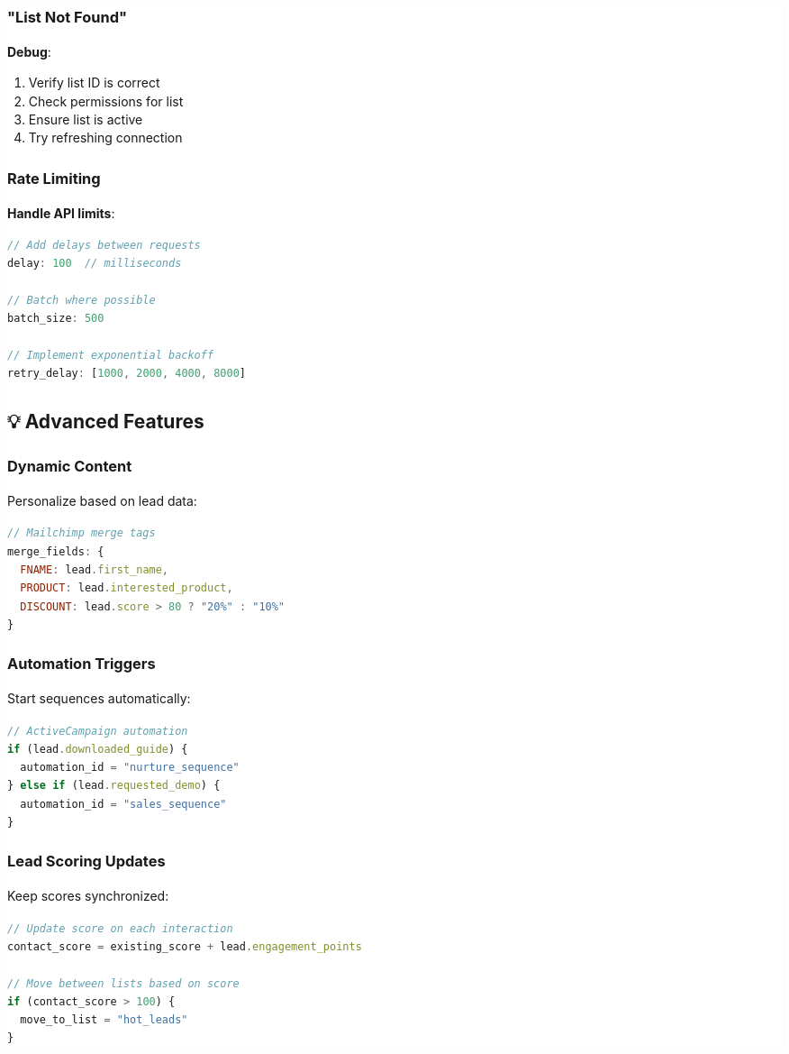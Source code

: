 ### "List Not Found"

**Debug**:
1. Verify list ID is correct
2. Check permissions for list
3. Ensure list is active
4. Try refreshing connection

### Rate Limiting

**Handle API limits**:
```javascript
// Add delays between requests
delay: 100  // milliseconds

// Batch where possible
batch_size: 500

// Implement exponential backoff
retry_delay: [1000, 2000, 4000, 8000]
```

## 💡 Advanced Features

### Dynamic Content

Personalize based on lead data:
```javascript
// Mailchimp merge tags
merge_fields: {
  FNAME: lead.first_name,
  PRODUCT: lead.interested_product,
  DISCOUNT: lead.score > 80 ? "20%" : "10%"
}
```

### Automation Triggers

Start sequences automatically:
```javascript
// ActiveCampaign automation
if (lead.downloaded_guide) {
  automation_id = "nurture_sequence"
} else if (lead.requested_demo) {
  automation_id = "sales_sequence"
}
```

### Lead Scoring Updates

Keep scores synchronized:
```javascript
// Update score on each interaction
contact_score = existing_score + lead.engagement_points

// Move between lists based on score
if (contact_score > 100) {
  move_to_list = "hot_leads"
}
```
